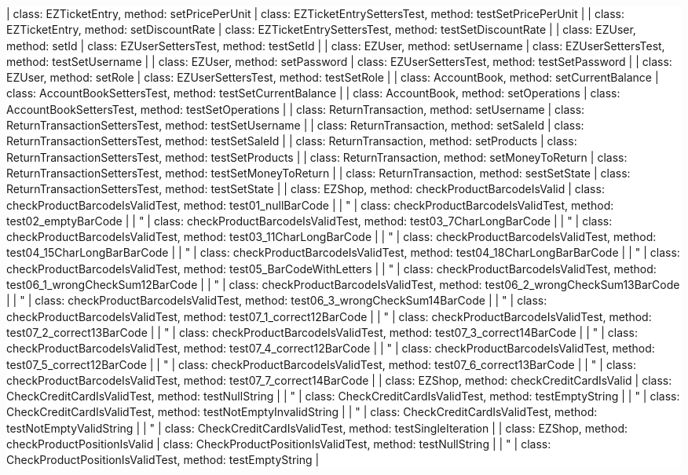 | class: EZTicketEntry, method: setPricePerUnit | class: EZTicketEntrySettersTest, method: testSetPricePerUnit |
| class: EZTicketEntry, method: setDiscountRate | class: EZTicketEntrySettersTest, method: testSetDiscountRate |
| class: EZUser, method: setId | class: EZUserSettersTest, method: testSetId |
| class: EZUser, method: setUsername | class: EZUserSettersTest, method: testSetUsername |
| class: EZUser, method: setPassword | class: EZUserSettersTest, method: testSetPassword |
| class: EZUser, method: setRole | class: EZUserSettersTest, method: testSetRole |
| class: AccountBook, method: setCurrentBalance | class: AccountBookSettersTest, method: testSetCurrentBalance |
| class: AccountBook, method: setOperations | class: AccountBookSettersTest, method: testSetOperations |
| class: ReturnTransaction, method: setUsername | class: ReturnTransactionSettersTest, method: testSetUsername |
| class: ReturnTransaction, method: setSaleId | class: ReturnTransactionSettersTest, method: testSetSaleId |
| class: ReturnTransaction, method: setProducts | class: ReturnTransactionSettersTest, method: testSetProducts |
| class: ReturnTransaction, method: setMoneyToReturn | class: ReturnTransactionSettersTest, method: testSetMoneyToReturn |
| class: ReturnTransaction, method: sestSetState | class: ReturnTransactionSettersTest, method: testSetState |
| class: EZShop, method: checkProductBarcodeIsValid | class: checkProductBarcodeIsValidTest, method: test01_nullBarCode |
| " | class: checkProductBarcodeIsValidTest, method: test02_emptyBarCode |
| " | class: checkProductBarcodeIsValidTest, method: test03_7CharLongBarCode |
| " | class: checkProductBarcodeIsValidTest, method: test03_11CharLongBarCode |
| " | class: checkProductBarcodeIsValidTest, method: test04_15CharLongBarBarCode |
| " | class: checkProductBarcodeIsValidTest, method: test04_18CharLongBarBarCode |
| " | class: checkProductBarcodeIsValidTest, method: test05_BarCodeWithLetters |
| " | class: checkProductBarcodeIsValidTest, method: test06_1_wrongCheckSum12BarCode |
| " | class: checkProductBarcodeIsValidTest, method: test06_2_wrongCheckSum13BarCode |
| " | class: checkProductBarcodeIsValidTest, method: test06_3_wrongCheckSum14BarCode |
| " | class: checkProductBarcodeIsValidTest, method: test07_1_correct12BarCode |
| " | class: checkProductBarcodeIsValidTest, method: test07_2_correct13BarCode |
| " | class: checkProductBarcodeIsValidTest, method: test07_3_correct14BarCode |
| " | class: checkProductBarcodeIsValidTest, method: test07_4_correct12BarCode |
| " | class: checkProductBarcodeIsValidTest, method: test07_5_correct12BarCode |
| " | class: checkProductBarcodeIsValidTest, method: test07_6_correct13BarCode |
| " | class: checkProductBarcodeIsValidTest, method: test07_7_correct14BarCode |
| class: EZShop, method: checkCreditCardIsValid | class: CheckCreditCardIsValidTest, method: testNullString |
| " | class: CheckCreditCardIsValidTest, method: testEmptyString |
| " | class: CheckCreditCardIsValidTest, method: testNotEmptyInvalidString |
| " | class: CheckCreditCardIsValidTest, method: testNotEmptyValidString |
| " | class: CheckCreditCardIsValidTest, method: testSingleIteration |
| class: EZShop, method: checkProductPositionIsValid | class: CheckProductPositionIsValidTest, method: testNullString |
| " | class: CheckProductPositionIsValidTest, method: testEmptyString |